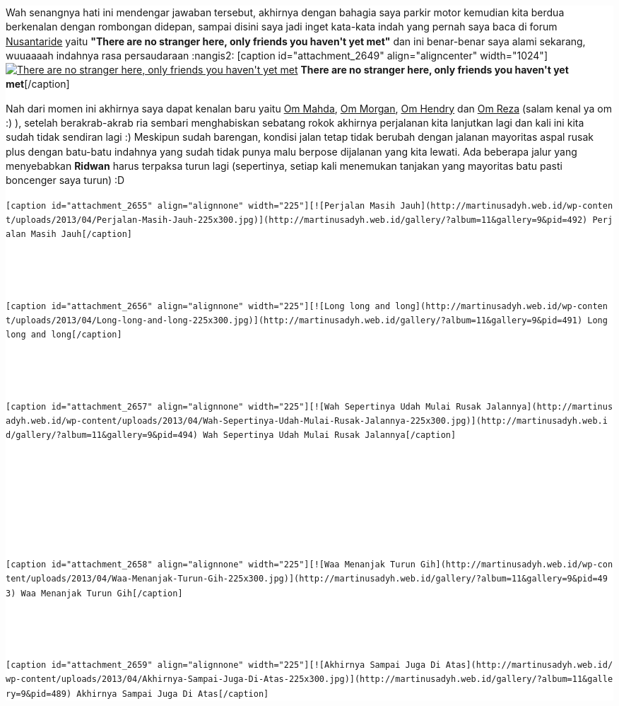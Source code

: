 Wah senangnya hati ini mendengar jawaban tersebut, akhirnya dengan bahagia saya parkir motor kemudian kita berdua berkenalan dengan rombongan didepan, sampai disini saya jadi inget kata-kata indah yang pernah saya baca di forum [Nusantaride](http://www.nusantaride.com/Forums) yaitu **"There are no stranger here, only friends you haven't yet met"** dan ini benar-benar saya alami sekarang, wuuaaaah indahnya rasa persaudaraan :nangis2: 
[caption id="attachment_2649" align="aligncenter" width="1024"][![There are no stranger here, only friends you haven't yet met](http://martinusadyh.web.id/wp-content/uploads/2013/04/There-are-no-stranger-here-only-friends-you-havent-yet-met-1024x524.png)](http://martinusadyh.web.id/gallery/?album=11&gallery=9&pid=488) **There are no stranger here, only friends you haven't yet met**[/caption]

Nah dari momen ini akhirnya saya dapat kenalan baru yaitu [Om Mahda](https://www.facebook.com/mahda.purnawan/about), [Om Morgan](https://www.facebook.com/black.morgan.7), [Om Hendry](https://www.facebook.com/hendry.lyla) dan [Om Reza](https://www.facebook.com/reza.cavalera) (salam kenal ya om :) ), setelah berakrab-akrab ria sembari menghabiskan sebatang rokok akhirnya perjalanan kita lanjutkan lagi dan kali ini kita sudah tidak sendiran lagi :) Meskipun sudah barengan, kondisi jalan tetap tidak berubah dengan jalanan mayoritas aspal rusak plus dengan batu-batu indahnya yang sudah tidak punya malu berpose dijalanan yang kita lewati. Ada beberapa jalur yang menyebabkan **Ridwan** harus terpaksa turun lagi (sepertinya, setiap kali menemukan tanjakan yang mayoritas batu pasti boncenger saya turun) :D






    

    [caption id="attachment_2655" align="alignnone" width="225"][![Perjalan Masih Jauh](http://martinusadyh.web.id/wp-content/uploads/2013/04/Perjalan-Masih-Jauh-225x300.jpg)](http://martinusadyh.web.id/gallery/?album=11&gallery=9&pid=492) Perjalan Masih Jauh[/caption]
    

    

    [caption id="attachment_2656" align="alignnone" width="225"][![Long long and long](http://martinusadyh.web.id/wp-content/uploads/2013/04/Long-long-and-long-225x300.jpg)](http://martinusadyh.web.id/gallery/?album=11&gallery=9&pid=491) Long long and long[/caption]
    

    

    [caption id="attachment_2657" align="alignnone" width="225"][![Wah Sepertinya Udah Mulai Rusak Jalannya](http://martinusadyh.web.id/wp-content/uploads/2013/04/Wah-Sepertinya-Udah-Mulai-Rusak-Jalannya-225x300.jpg)](http://martinusadyh.web.id/gallery/?album=11&gallery=9&pid=494) Wah Sepertinya Udah Mulai Rusak Jalannya[/caption]
    





    

    [caption id="attachment_2658" align="alignnone" width="225"][![Waa Menanjak Turun Gih](http://martinusadyh.web.id/wp-content/uploads/2013/04/Waa-Menanjak-Turun-Gih-225x300.jpg)](http://martinusadyh.web.id/gallery/?album=11&gallery=9&pid=493) Waa Menanjak Turun Gih[/caption]
    

    

    [caption id="attachment_2659" align="alignnone" width="225"][![Akhirnya Sampai Juga Di Atas](http://martinusadyh.web.id/wp-content/uploads/2013/04/Akhirnya-Sampai-Juga-Di-Atas-225x300.jpg)](http://martinusadyh.web.id/gallery/?album=11&gallery=9&pid=489) Akhirnya Sampai Juga Di Atas[/caption]
    
